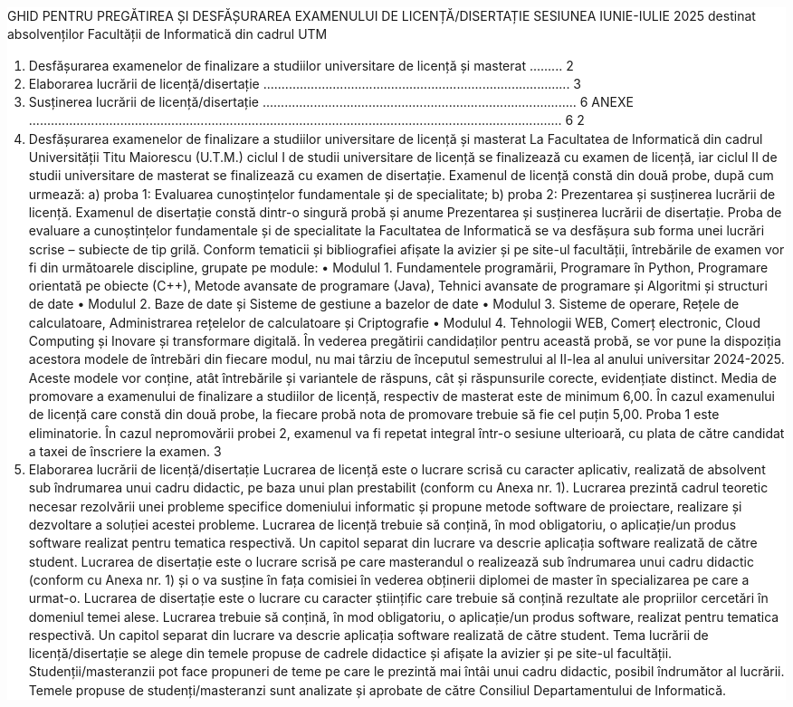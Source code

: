 GHID PENTRU PREGĂTIREA ȘI DESFĂȘURAREA EXAMENULUI DE LICENȚĂ/DISERTAȚIE
SESIUNEA IUNIE-IULIE 2025
destinat absolvenților Facultății de Informatică din cadrul UTM
1. Desfășurarea examenelor de finalizare a studiilor universitare de licență și masterat ......... 2
2. Elaborarea lucrării de licență/disertație .................................................................................... 3
3. Susținerea lucrării de licență/disertație ...................................................................................... 6
ANEXE .................................................................................................................................................. 6
2
1. Desfășurarea examenelor de finalizare a studiilor universitare de licență și masterat
La Facultatea de Informatică din cadrul Universității Titu Maiorescu (U.T.M.) ciclul I de studii universitare de licență se finalizează cu examen de licență, iar ciclul II de studii universitare de masterat se finalizează cu examen de disertație.
Examenul de licență constă din două probe, după cum urmează:
a) proba 1: Evaluarea cunoștințelor fundamentale și de specialitate;
b) proba 2: Prezentarea și susținerea lucrării de licență.
Examenul de disertație constă dintr-o singură probă și anume Prezentarea și susținerea lucrării de disertație.
Proba de evaluare a cunoștințelor fundamentale și de specialitate la Facultatea de Informatică se va desfășura sub forma unei lucrări scrise – subiecte de tip grilă. Conform tematicii și bibliografiei afișate la avizier și pe site-ul facultății, întrebările de examen vor fi din următoarele discipline, grupate pe module:
•
Modulul 1. Fundamentele programării, Programare în Python, Programare orientată pe obiecte (C++), Metode avansate de programare (Java), Tehnici avansate de programare și Algoritmi și structuri de date
•
Modulul 2. Baze de date și Sisteme de gestiune a bazelor de date
•
Modulul 3. Sisteme de operare, Rețele de calculatoare, Administrarea rețelelor de calculatoare și Criptografie
•
Modulul 4. Tehnologii WEB, Comerț electronic, Cloud Computing și Inovare și transformare digitală.
În vederea pregătirii candidaților pentru această probă, se vor pune la dispoziția acestora modele de întrebări din fiecare modul, nu mai târziu de începutul semestrului al II-lea al anului universitar 2024-2025. Aceste modele vor conține, atât întrebările și variantele de răspuns, cât și răspunsurile corecte, evidențiate distinct.
Media de promovare a examenului de finalizare a studiilor de licență, respectiv de masterat este de minimum 6,00.
În cazul examenului de licență care constă din două probe, la fiecare probă nota de promovare trebuie să fie cel puțin 5,00. Proba 1 este eliminatorie. În cazul nepromovării probei 2, examenul va fi repetat integral într-o sesiune ulterioară, cu plata de către candidat a taxei de înscriere la examen.
3
2. Elaborarea lucrării de licență/disertație
Lucrarea de licență este o lucrare scrisă cu caracter aplicativ, realizată de absolvent sub îndrumarea unui cadru didactic, pe baza unui plan prestabilit (conform cu Anexa nr. 1). Lucrarea prezintă cadrul teoretic necesar rezolvării unei probleme specifice domeniului informatic și propune metode software de proiectare, realizare și dezvoltare a soluției acestei probleme. Lucrarea de licență trebuie să conțină, în mod obligatoriu, o aplicație/un produs software realizat pentru tematica respectivă. Un capitol separat din lucrare va descrie aplicația software realizată de către student.
Lucrarea de disertație este o lucrare scrisă pe care masterandul o realizează sub îndrumarea unui cadru didactic (conform cu Anexa nr. 1) și o va susține în fața comisiei în vederea obținerii diplomei de master în specializarea pe care a urmat-o. Lucrarea de disertație este o lucrare cu caracter științific care trebuie să conțină rezultate ale propriilor cercetări în domeniul temei alese. Lucrarea trebuie să conțină, în mod obligatoriu, o aplicație/un produs software, realizat pentru tematica respectivă. Un capitol separat din lucrare va descrie aplicația software realizată de către student.
Tema lucrării de licență/disertație se alege din temele propuse de cadrele didactice și afișate la avizier și pe site-ul facultății. Studenții/masteranzii pot face propuneri de teme pe care le prezintă mai întâi unui cadru didactic, posibil îndrumător al lucrării. Temele propuse de studenți/masteranzi sunt analizate și aprobate de către Consiliul Departamentului de Informatică.